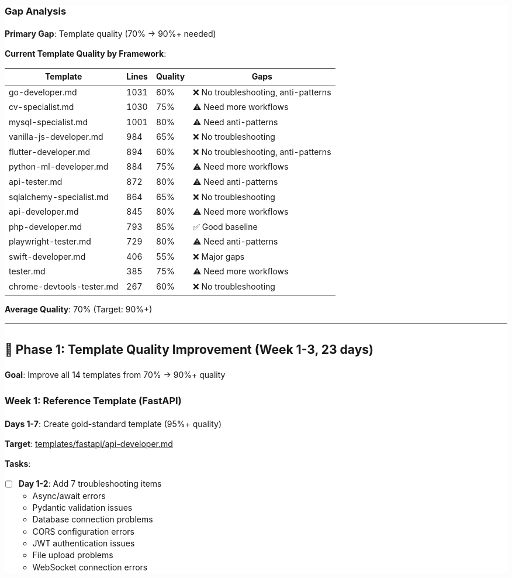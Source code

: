 ### Gap Analysis

**Primary Gap**: Template quality (70% → 90%+ needed)

**Current Template Quality by Framework**:

| Template | Lines | Quality | Gaps |
|----------|-------|---------|------|
| go-developer.md | 1031 | 60% | ❌ No troubleshooting, anti-patterns |
| cv-specialist.md | 1030 | 75% | ⚠️ Need more workflows |
| mysql-specialist.md | 1001 | 80% | ⚠️ Need anti-patterns |
| vanilla-js-developer.md | 984 | 65% | ❌ No troubleshooting |
| flutter-developer.md | 894 | 60% | ❌ No troubleshooting, anti-patterns |
| python-ml-developer.md | 884 | 75% | ⚠️ Need more workflows |
| api-tester.md | 872 | 80% | ⚠️ Need anti-patterns |
| sqlalchemy-specialist.md | 864 | 65% | ❌ No troubleshooting |
| api-developer.md | 845 | 80% | ⚠️ Need more workflows |
| php-developer.md | 793 | 85% | ✅ Good baseline |
| playwright-tester.md | 729 | 80% | ⚠️ Need anti-patterns |
| swift-developer.md | 406 | 55% | ❌ Major gaps |
| tester.md | 385 | 75% | ⚠️ Need more workflows |
| chrome-devtools-tester.md | 267 | 60% | ❌ No troubleshooting |

**Average Quality**: 70% (Target: 90%+)

---

## 📅 Phase 1: Template Quality Improvement (Week 1-3, 23 days)

**Goal**: Improve all 14 templates from 70% → 90%+ quality

### Week 1: Reference Template (FastAPI)

**Days 1-7**: Create gold-standard template (95%+ quality)

**Target**: [templates/fastapi/api-developer.md](../templates/fastapi/api-developer.md)

**Tasks**:
- [ ] **Day 1-2**: Add 7 troubleshooting items
  - Async/await errors
  - Pydantic validation issues
  - Database connection problems
  - CORS configuration errors
  - JWT authentication issues
  - File upload problems
  - WebSocket connection errors

